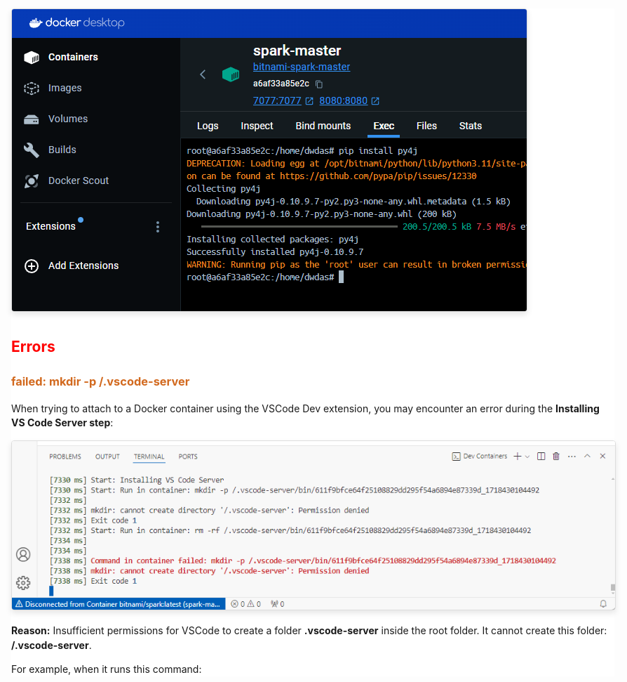 <img src="images/custom-image-2024-06-16-16-44-45.png" alt="Running pip install ipykernel" style="max-width: 100%; height: auto; border: 1px solid #ddd; border-radius: 4px; box-shadow: 0 4px 8px rgba(0, 0, 0, 0.1);">


## <span style="color: Red;">Errors</span>

### <span style="color: Chocolate;">failed: mkdir -p /.vscode-server</span>

When trying to attach to a Docker container using the VSCode Dev extension, you may encounter an error during the **Installing VS Code Server step**:

<img src="images/custom-image-2024-06-15-13-45-34.png" alt="Description of the image" style="border: 1px solid #ddd; border-radius: 4px; box-shadow: 0 4px 8px rgba(0, 0, 0, 0.1); max-width: 100%; height: auto;">

**Reason:** Insufficient permissions for VSCode to create a folder **.vscode-server** inside the root folder. It cannot create this folder: **/.vscode-server**.

For example, when it runs this command:
